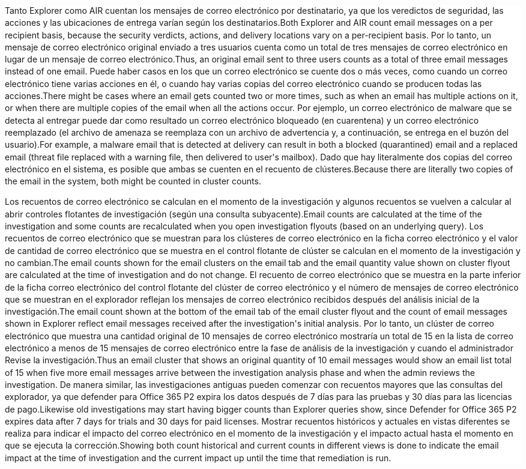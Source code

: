<span data-ttu-id="0610d-247">Tanto Explorer como AIR cuentan los mensajes de correo electrónico por destinatario, ya que los veredictos de seguridad, las acciones y las ubicaciones de entrega varían según los destinatarios.</span><span class="sxs-lookup"><span data-stu-id="0610d-247">Both Explorer and AIR count email messages on a per recipient basis, because the security verdicts, actions, and delivery locations vary on a per-recipient basis.</span></span> <span data-ttu-id="0610d-248">Por lo tanto, un mensaje de correo electrónico original enviado a tres usuarios cuenta como un total de tres mensajes de correo electrónico en lugar de un mensaje de correo electrónico.</span><span class="sxs-lookup"><span data-stu-id="0610d-248">Thus, an original email sent to three users counts as a total of three email messages instead of one email.</span></span> <span data-ttu-id="0610d-249">Puede haber casos en los que un correo electrónico se cuente dos o más veces, como cuando un correo electrónico tiene varias acciones en él, o cuando hay varias copias del correo electrónico cuando se producen todas las acciones.</span><span class="sxs-lookup"><span data-stu-id="0610d-249">There might be cases where an email gets counted two or more times, such as when an email has multiple actions on it, or when there are multiple copies of the email when all the actions occur.</span></span> <span data-ttu-id="0610d-250">Por ejemplo, un correo electrónico de malware que se detecta al entregar puede dar como resultado un correo electrónico bloqueado (en cuarentena) y un correo electrónico reemplazado (el archivo de amenaza se reemplaza con un archivo de advertencia y, a continuación, se entrega en el buzón del usuario).</span><span class="sxs-lookup"><span data-stu-id="0610d-250">For example, a malware email that is detected at delivery can result in both a blocked (quarantined) email and a replaced email (threat file replaced with a warning file, then delivered to user's mailbox).</span></span> <span data-ttu-id="0610d-251">Dado que hay literalmente dos copias del correo electrónico en el sistema, es posible que ambas se cuenten en el recuento de clústeres.</span><span class="sxs-lookup"><span data-stu-id="0610d-251">Because there are literally two copies of the email in the system, both might be counted in cluster counts.</span></span>

<span data-ttu-id="0610d-252">Los recuentos de correo electrónico se calculan en el momento de la investigación y algunos recuentos se vuelven a calcular al abrir controles flotantes de investigación (según una consulta subyacente).</span><span class="sxs-lookup"><span data-stu-id="0610d-252">Email counts are calculated at the time of the investigation and some counts are recalculated when you open investigation flyouts (based on an underlying query).</span></span> <span data-ttu-id="0610d-253">Los recuentos de correo electrónico que se muestran para los clústeres de correo electrónico en la ficha correo electrónico y el valor de cantidad de correo electrónico que se muestra en el control flotante de clúster se calculan en el momento de la investigación y no cambian.</span><span class="sxs-lookup"><span data-stu-id="0610d-253">The email counts shown for the email clusters on the email tab and the email quantity value shown on cluster flyout are calculated at the time of investigation and do not change.</span></span> <span data-ttu-id="0610d-254">El recuento de correo electrónico que se muestra en la parte inferior de la ficha correo electrónico del control flotante del clúster de correo electrónico y el número de mensajes de correo electrónico que se muestran en el explorador reflejan los mensajes de correo electrónico recibidos después del análisis inicial de la investigación.</span><span class="sxs-lookup"><span data-stu-id="0610d-254">The email count shown at the bottom of the email tab of the email cluster flyout and the count of email messages shown in Explorer reflect email messages received after the investigation's initial analysis.</span></span> <span data-ttu-id="0610d-255">Por lo tanto, un clúster de correo electrónico que muestra una cantidad original de 10 mensajes de correo electrónico mostraría un total de 15 en la lista de correo electrónico a menos de 15 mensajes de correo electrónico entre la fase de análisis de la investigación y cuando el administrador Revise la investigación.</span><span class="sxs-lookup"><span data-stu-id="0610d-255">Thus an email cluster that shows an original quantity of 10 email messages would show an email list total of 15 when five more email messages arrive between the investigation analysis phase and when the admin reviews the investigation.</span></span>  <span data-ttu-id="0610d-256">De manera similar, las investigaciones antiguas pueden comenzar con recuentos mayores que las consultas del explorador, ya que defender para Office 365 P2 expira los datos después de 7 días para las pruebas y 30 días para las licencias de pago.</span><span class="sxs-lookup"><span data-stu-id="0610d-256">Likewise old investigations may start having bigger counts than Explorer queries show, since Defender for Office 365 P2 expires data after 7 days for trials and 30 days for paid licenses.</span></span>  <span data-ttu-id="0610d-257">Mostrar recuentos históricos y actuales en vistas diferentes se realiza para indicar el impacto del correo electrónico en el momento de la investigación y el impacto actual hasta el momento en que se ejecuta la corrección.</span><span class="sxs-lookup"><span data-stu-id="0610d-257">Showing both count historical and current counts in different views is done to indicate the email impact at the time of investigation and the current impact up until the time that remediation is run.</span></span>

